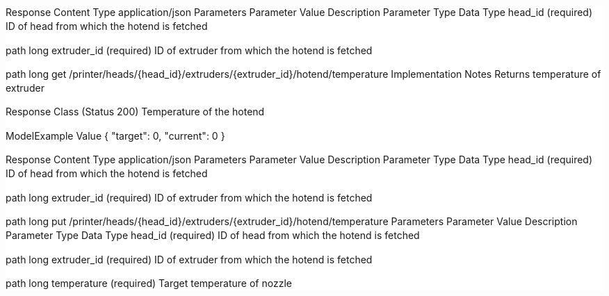 
Response Content Type 
application/json
Parameters
Parameter	Value	Description	Parameter Type	Data Type
head_id	
(required)
ID of head from which the hotend is fetched

path	long
extruder_id	
(required)
ID of extruder from which the hotend is fetched

path	long
get /printer/heads/{head_id}/extruders/{extruder_id}/hotend/temperature
Implementation Notes
Returns temperature of extruder

Response Class (Status 200)
Temperature of the hotend

ModelExample Value
{
  "target": 0,
  "current": 0
}


Response Content Type 
application/json
Parameters
Parameter	Value	Description	Parameter Type	Data Type
head_id	
(required)
ID of head from which the hotend is fetched

path	long
extruder_id	
(required)
ID of extruder from which the hotend is fetched

path	long
put /printer/heads/{head_id}/extruders/{extruder_id}/hotend/temperature
Parameters
Parameter	Value	Description	Parameter Type	Data Type
head_id	
(required)
ID of head from which the hotend is fetched

path	long
extruder_id	
(required)
ID of extruder from which the hotend is fetched

path	long
temperature	
(required)
Target temperature of nozzle

